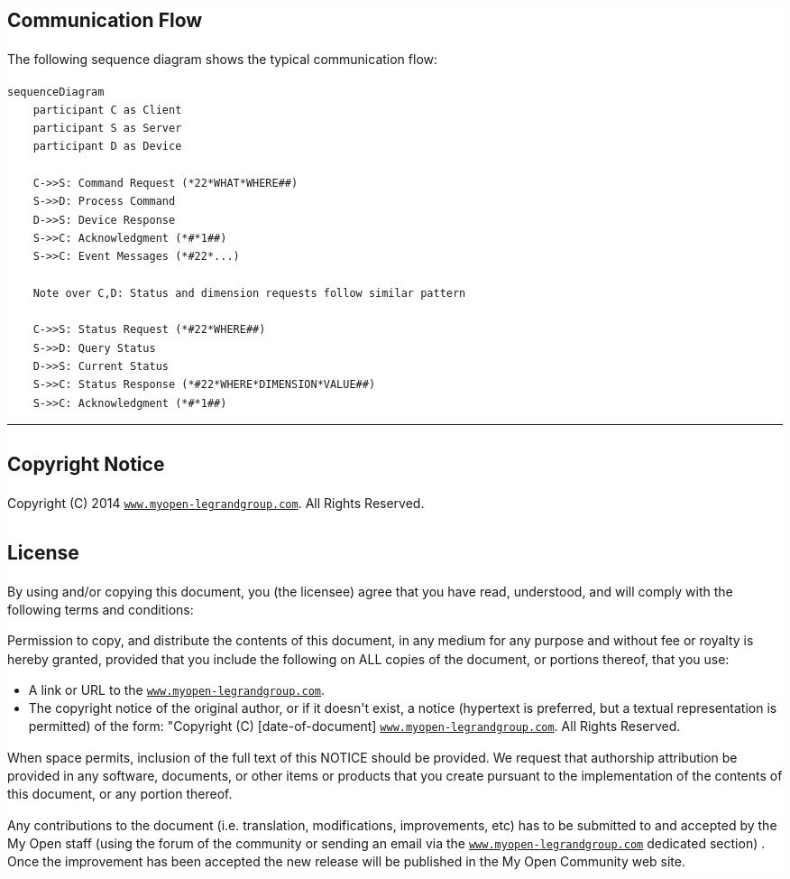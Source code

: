 ## Communication Flow

The following sequence diagram shows the typical communication flow:

```mermaid
sequenceDiagram
    participant C as Client
    participant S as Server
    participant D as Device
    
    C->>S: Command Request (*22*WHAT*WHERE##)
    S->>D: Process Command
    D->>S: Device Response
    S->>C: Acknowledgment (*#*1##)
    S->>C: Event Messages (*#22*...)
    
    Note over C,D: Status and dimension requests follow similar pattern
    
    C->>S: Status Request (*#22*WHERE##)
    S->>D: Query Status
    D->>S: Current Status
    S->>C: Status Response (*#22*WHERE*DIMENSION*VALUE##)
    S->>C: Acknowledgment (*#*1##)
```

---

## Copyright Notice

Copyright (C) 2014 [`www.myopen-legrandgroup.com`](https://www.myopen-legrandgroup.com). All Rights Reserved.

## License

By using and/or copying this document, you (the licensee) agree that you have read, understood, and will comply with the following terms and conditions:

Permission to copy, and distribute the contents of this document, in any medium for any purpose and without fee or royalty is hereby granted, provided that you include the following on ALL copies of the document, or portions thereof, that you use:

- A link or URL to the [`www.myopen-legrandgroup.com`](https://www.myopen-legrandgroup.com).
- The copyright notice of the original author, or if it doesn't exist, a notice (hypertext is preferred, but a textual representation is permitted) of the form: "Copyright (C) [date-of-document] [`www.myopen-legrandgroup.com`](https://www.myopen-legrandgroup.com). All Rights Reserved.

When space permits, inclusion of the full text of this NOTICE should be provided. We request that authorship attribution be provided in any software, documents, or other items or products that you create pursuant to the implementation of the contents of this document, or any portion thereof.

Any contributions to the document (i.e. translation, modifications, improvements, etc) has to be submitted to and accepted by the My Open staff (using the forum of the community or sending an email via the [`www.myopen-legrandgroup.com`](https://www.myopen-legrandgroup.com) dedicated section) . Once the improvement has been accepted the new release will be published in the My Open Community web site.
